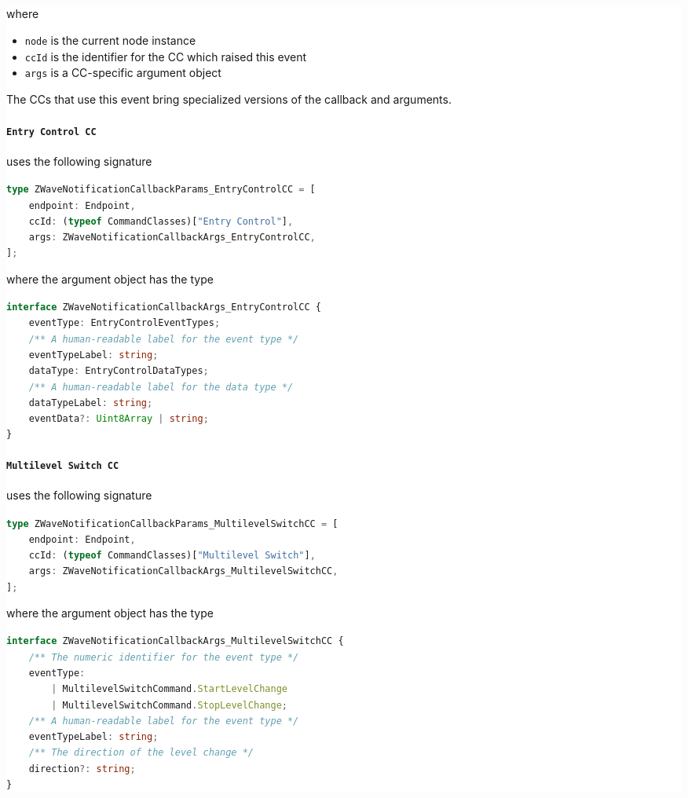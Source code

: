 where

- `node` is the current node instance
- `ccId` is the identifier for the CC which raised this event
- `args` is a CC-specific argument object

The CCs that use this event bring specialized versions of the callback and arguments.

#### `Entry Control CC`

uses the following signature



```ts
type ZWaveNotificationCallbackParams_EntryControlCC = [
	endpoint: Endpoint,
	ccId: (typeof CommandClasses)["Entry Control"],
	args: ZWaveNotificationCallbackArgs_EntryControlCC,
];
```

where the argument object has the type



```ts
interface ZWaveNotificationCallbackArgs_EntryControlCC {
	eventType: EntryControlEventTypes;
	/** A human-readable label for the event type */
	eventTypeLabel: string;
	dataType: EntryControlDataTypes;
	/** A human-readable label for the data type */
	dataTypeLabel: string;
	eventData?: Uint8Array | string;
}
```

#### `Multilevel Switch CC`

uses the following signature



```ts
type ZWaveNotificationCallbackParams_MultilevelSwitchCC = [
	endpoint: Endpoint,
	ccId: (typeof CommandClasses)["Multilevel Switch"],
	args: ZWaveNotificationCallbackArgs_MultilevelSwitchCC,
];
```

where the argument object has the type



```ts
interface ZWaveNotificationCallbackArgs_MultilevelSwitchCC {
	/** The numeric identifier for the event type */
	eventType:
		| MultilevelSwitchCommand.StartLevelChange
		| MultilevelSwitchCommand.StopLevelChange;
	/** A human-readable label for the event type */
	eventTypeLabel: string;
	/** The direction of the level change */
	direction?: string;
}
```
